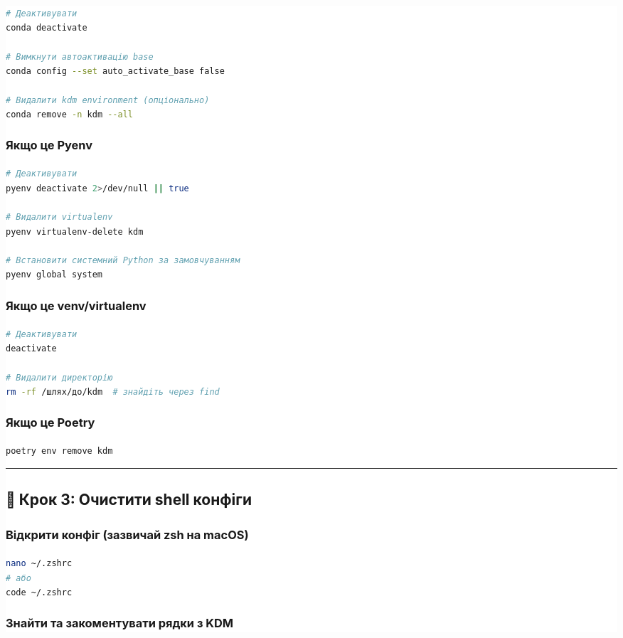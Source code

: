 ```bash
# Деактивувати
conda deactivate

# Вимкнути автоактивацію base
conda config --set auto_activate_base false

# Видалити kdm environment (опціонально)
conda remove -n kdm --all
```

### Якщо це Pyenv

```bash
# Деактивувати
pyenv deactivate 2>/dev/null || true

# Видалити virtualenv
pyenv virtualenv-delete kdm

# Встановити системний Python за замовчуванням
pyenv global system
```

### Якщо це venv/virtualenv

```bash
# Деактивувати
deactivate

# Видалити директорію
rm -rf /шлях/до/kdm  # знайдіть через find
```

### Якщо це Poetry

```bash
poetry env remove kdm
```

---

## 📝 Крок 3: Очистити shell конфіги

### Відкрити конфіг (зазвичай zsh на macOS)

```bash
nano ~/.zshrc
# або
code ~/.zshrc
```

### Знайти та закоментувати рядки з KDM
